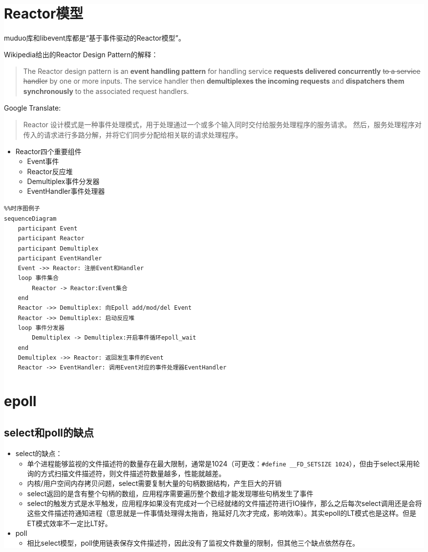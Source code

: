 # Reactor模型

muduo库和libevent库都是“基于事件驱动的Reactor模型”。

Wikipedia给出的Reactor Design Pattern的解释：

> The Reactor design pattern is an **event handling pattern** for handling service **requests delivered concurrently** ~~to a service handler~~ by one or more inputs. The service handler then **demultiplexes the incoming requests** and **dispatchers them synchronously** to the associated request handlers.

Google Translate:

>Reactor 设计模式是一种事件处理模式，用于处理通过一个或多个输入同时交付给服务处理程序的服务请求。 然后，服务处理程序对传入的请求进行多路分解，并将它们同步分配给相关联的请求处理程序。

* Reactor四个重要组件
  * Event事件
  * Reactor反应堆
  * Demultiplex事件分发器
  * EventHandler事件处理器

```mermaid
%%时序图例子
sequenceDiagram
	participant Event
	participant Reactor
	participant Demultiplex
	participant EventHandler
	Event ->> Reactor: 注册Event和Handler
	loop 事件集合
		Reactor -> Reactor:Event集合
	end
	Reactor ->> Demultiplex: 向Epoll add/mod/del Event
	Reactor ->> Demultiplex: 启动反应堆
    loop 事件分发器
    	Demultiplex -> Demultiplex:开启事件循环epoll_wait
    end
    Demultiplex ->> Reactor: 返回发生事件的Event
    Reactor ->> EventHandler: 调用Event对应的事件处理器EventHandler
```

# epoll

## select和poll的缺点

* select的缺点：
  * 单个进程能够监视的文件描述符的数量存在最大限制，通常是1024（可更改：`#define __FD_SETSIZE 1024`），但由于select采用轮询的方式扫描文件描述符，则文件描述符数量越多，性能就越差。
  * 内核/用户空间内存拷贝问题，select需要复制大量的句柄数据结构，产生巨大的开销
  * select返回的是含有整个句柄的数组，应用程序需要遍历整个数组才能发现哪些句柄发生了事件
  * select的触发方式是水平触发，应用程序如果没有完成对一个已经就绪的文件描述符进行IO操作，那么之后每次select调用还是会将这些文件描述符通知进程（意思就是一件事情处理得太拖沓，拖延好几次才完成，影响效率）。其实epoll的LT模式也是这样。但是ET模式效率不一定比LT好。
* poll
  * 相比select模型，poll使用链表保存文件描述符，因此没有了监视文件数量的限制，但其他三个缺点依然存在。
